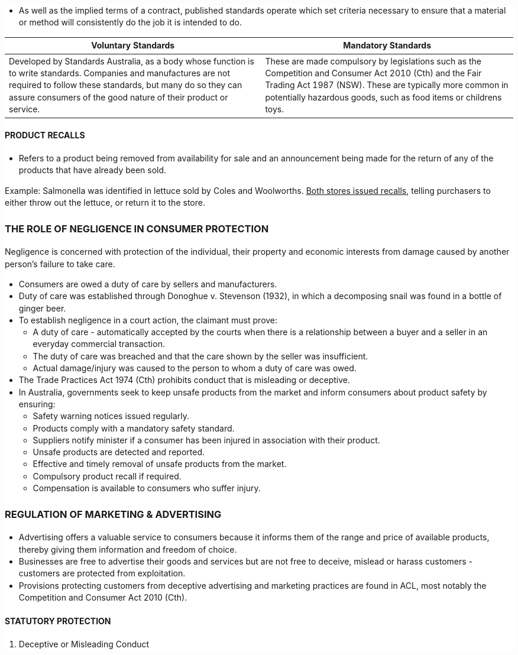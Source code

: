 - As well as the implied terms of a contract, published standards operate which set criteria necessary to ensure that a material or method will consistently do the job it is intended to do. 

| Voluntary Standards                                          | Mandatory Standards                                          |
| ------------------------------------------------------------ | ------------------------------------------------------------ |
| Developed by Standards Australia, as a body whose function is to write standards. Companies and manufactures are not required to follow these standards, but many do so they can assure consumers of the good nature of their product or service. | These are made compulsory by legislations such as the Competition and Consumer Act 2010 (Cth) and the Fair Trading Act 1987 (NSW). These are typically more common in potentially hazardous goods, such as food items or childrens toys. |

#### PRODUCT RECALLS

- Refers to a product being removed from availability for sale and an announcement being made for the return of any of the products that have already been sold.

Example: Salmonella was identified in lettuce sold by Coles and Woolworths. [Both stores issued recalls](https://web.archive.org/web/20220927035015/https://www.smh.com.au/business/consumer-affairs/salmonella-outbreak-linked-to-coles-and-woolworths-lettuce-20160204-gmlqwd.html), telling purchasers to either throw out the lettuce, or return it to the store.

### THE ROLE OF NEGLIGENCE IN CONSUMER PROTECTION

Negligence is concerned with protection of the individual, their property and economic interests from damage caused by another person’s failure to take care.

- Consumers are owed a duty of care by sellers and manufacturers.
- Duty of care was established through Donoghue v. Stevenson (1932), in which a decomposing snail was found in a bottle of ginger beer.
- To establish negligence in a court action, the claimant must prove:
  - A duty of care - automatically accepted by the courts when there is a relationship between a buyer and a seller in an everyday commercial transaction.
  - The duty of care was breached and that the care shown by the seller was insufficient.
  - Actual damage/injury was caused to the person to whom a duty of care was owed.
- The Trade Practices Act 1974 (Cth) prohibits conduct that is misleading or deceptive.
- In Australia, governments seek to keep unsafe products from the market and inform consumers about product safety by ensuring:
  - Safety warning notices issued regularly.
  - Products comply with a mandatory safety standard.
  - Suppliers notify minister if a consumer has been injured in association with their product.
  - Unsafe products are detected and reported.
  - Effective and timely removal of unsafe products from the market.
  - Compulsory product recall if required.
  - Compensation is available to consumers who suffer injury.

### REGULATION OF MARKETING & ADVERTISING

- Advertising offers a valuable service to consumers because it informs them of the range and price of available products, thereby giving them information and freedom of choice.
- Businesses are free to advertise their goods and services but are not free to deceive, mislead or harass customers - customers are protected from exploitation.
- Provisions protecting customers from deceptive advertising and marketing practices are found in ACL, most notably the Competition and Consumer Act 2010 (Cth).

#### STATUTORY PROTECTION

1. Deceptive or Misleading Conduct
